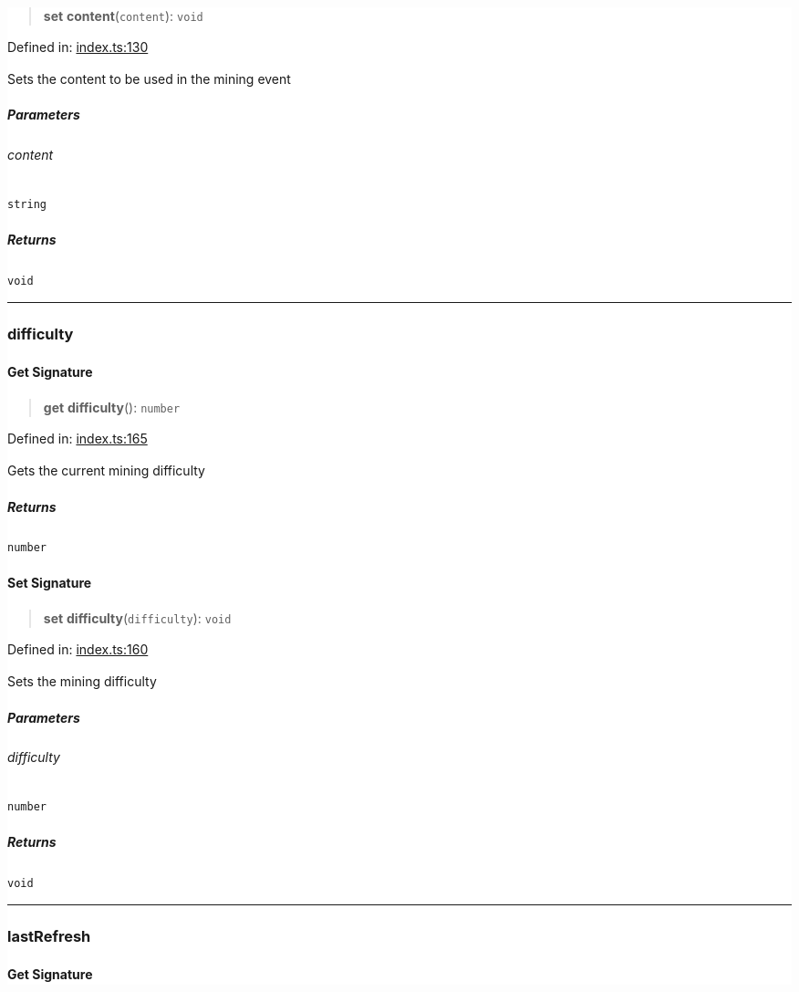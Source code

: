 > **set** **content**(`content`): `void`

Defined in: [index.ts:130](https://github.com/sandwichfarm/minnote-wasm/blob/c53ea6e3fe1020d36f0ea791d4601bdf2a247981/packages/wrapper/src/index.ts#L130)

Sets the content to be used in the mining event

##### Parameters

###### content

`string`

##### Returns

`void`

***

### difficulty

#### Get Signature

> **get** **difficulty**(): `number`

Defined in: [index.ts:165](https://github.com/sandwichfarm/minnote-wasm/blob/c53ea6e3fe1020d36f0ea791d4601bdf2a247981/packages/wrapper/src/index.ts#L165)

Gets the current mining difficulty

##### Returns

`number`

#### Set Signature

> **set** **difficulty**(`difficulty`): `void`

Defined in: [index.ts:160](https://github.com/sandwichfarm/minnote-wasm/blob/c53ea6e3fe1020d36f0ea791d4601bdf2a247981/packages/wrapper/src/index.ts#L160)

Sets the mining difficulty

##### Parameters

###### difficulty

`number`

##### Returns

`void`

***

### lastRefresh

#### Get Signature
